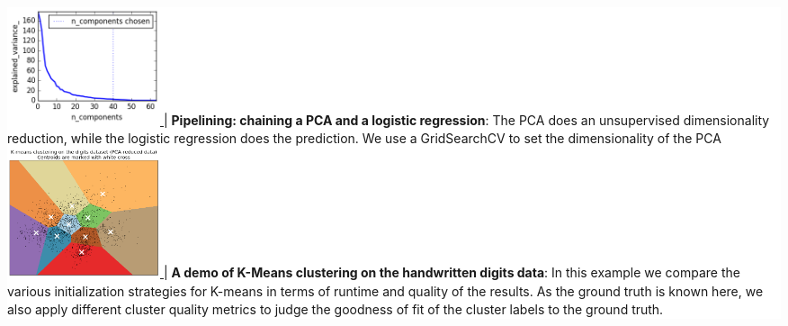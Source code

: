  <a href="../../../examples/Pipeline_PCA_Logistic.ipynb"><img src="../../example_images/Pipeline_PCA_Logistic.png" alt="# Pipelining: chaining a PCA and a logistic regression" width="170"> </a>  | **Pipelining: chaining a PCA and a logistic regression**: The PCA does an unsupervised dimensionality reduction, while the logistic regression does the prediction.  We use a GridSearchCV to set the dimensionality of the PCA
 <a href="../../../examples/Plot_Kmeans_Digits.ipynb"><img src="../../example_images/Plot_Kmeans_Digits.png" alt="# A demo of K-Means clustering on the handwritten digits data" width="170"> </a>  | **A demo of K-Means clustering on the handwritten digits data**: In this example we compare the various initialization strategies for K-means in terms of runtime and quality of the results.  As the ground truth is known here, we also apply different cluster quality metrics to judge the goodness of fit of the cluster labels to the ground truth.